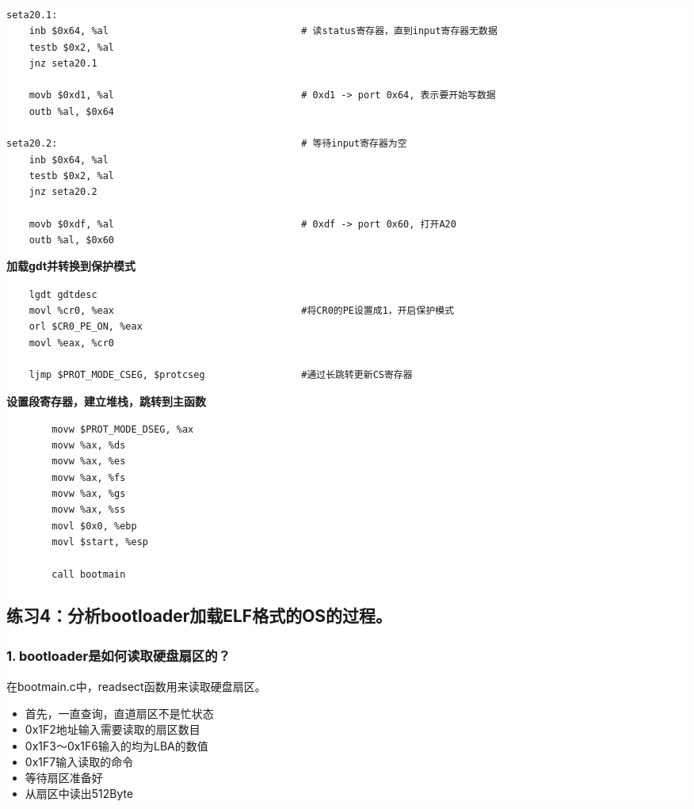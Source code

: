 ```
seta20.1:
    inb $0x64, %al                                  # 读status寄存器，直到input寄存器无数据
    testb $0x2, %al
    jnz seta20.1

    movb $0xd1, %al                                 # 0xd1 -> port 0x64, 表示要开始写数据
    outb %al, $0x64                                 

seta20.2:											# 等待input寄存器为空
    inb $0x64, %al                       
    testb $0x2, %al
    jnz seta20.2

    movb $0xdf, %al                                 # 0xdf -> port 0x60, 打开A20
    outb %al, $0x60                                 
```

**加载gdt并转换到保护模式**

```
    lgdt gdtdesc
    movl %cr0, %eax 								#将CR0的PE设置成1，开启保护模式
    orl $CR0_PE_ON, %eax
    movl %eax, %cr0
    
    ljmp $PROT_MODE_CSEG, $protcseg 				#通过长跳转更新CS寄存器
```

**设置段寄存器，建立堆栈，跳转到主函数**

```
		movw $PROT_MODE_DSEG, %ax
	    movw %ax, %ds
	    movw %ax, %es
	    movw %ax, %fs
	    movw %ax, %gs
	    movw %ax, %ss
	    movl $0x0, %ebp
	    movl $start, %esp
	    
	    call bootmain
```

## 练习4：分析bootloader加载ELF格式的OS的过程。

### 1. bootloader是如何读取硬盘扇区的？

在bootmain.c中，readsect函数用来读取硬盘扇区。

* 首先，一直查询，直道扇区不是忙状态
* 0x1F2地址输入需要读取的扇区数目
* 0x1F3～0x1F6输入的均为LBA的数值
* 0x1F7输入读取的命令
* 等待扇区准备好
* 从扇区中读出512Byte
